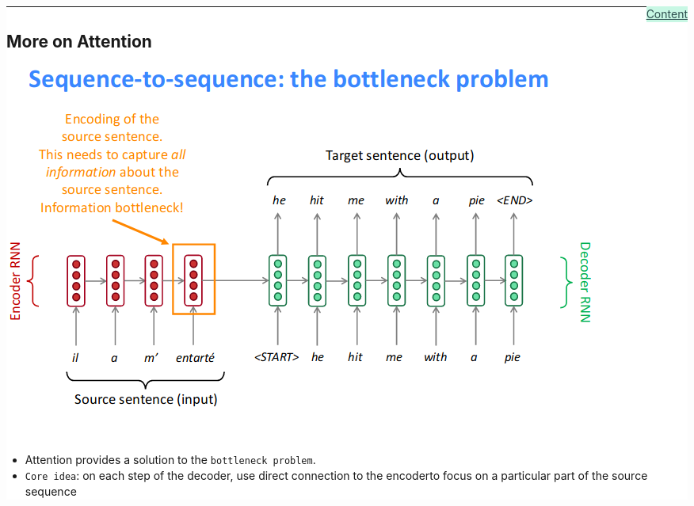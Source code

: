 
<a href="#Top" style="color:#2F4F4F;background-color: #c8f7e4;float: right;">Content</a>


----


## More on Attention


![image](/assets/images/image_20_Attention_1.png)

- Attention provides a solution to the `bottleneck problem`.
- `Core idea`: on each step of the decoder, use direct connection to the encoderto focus on a particular part of the source sequence
